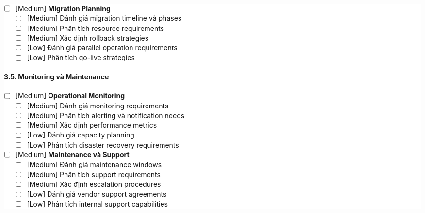 - [ ] [Medium] **Migration Planning**
  - [ ] [Medium] Đánh giá migration timeline và phases
  - [ ] [Medium] Phân tích resource requirements
  - [ ] [Medium] Xác định rollback strategies
  - [ ] [Low] Đánh giá parallel operation requirements
  - [ ] [Low] Phân tích go-live strategies

#### 3.5. Monitoring và Maintenance
- [ ] [Medium] **Operational Monitoring**
  - [ ] [Medium] Đánh giá monitoring requirements
  - [ ] [Medium] Phân tích alerting và notification needs
  - [ ] [Medium] Xác định performance metrics
  - [ ] [Low] Đánh giá capacity planning
  - [ ] [Low] Phân tích disaster recovery requirements

- [ ] [Medium] **Maintenance và Support**
  - [ ] [Medium] Đánh giá maintenance windows
  - [ ] [Medium] Phân tích support requirements
  - [ ] [Medium] Xác định escalation procedures
  - [ ] [Low] Đánh giá vendor support agreements
  - [ ] [Low] Phân tích internal support capabilities 